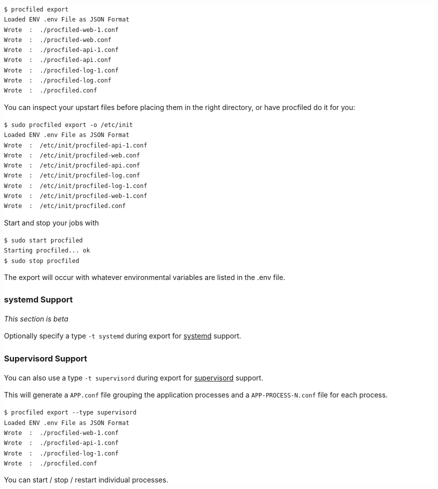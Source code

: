     $ procfiled export
    Loaded ENV .env File as JSON Format
    Wrote  :  ./procfiled-web-1.conf
    Wrote  :  ./procfiled-web.conf
    Wrote  :  ./procfiled-api-1.conf
    Wrote  :  ./procfiled-api.conf
    Wrote  :  ./procfiled-log-1.conf
    Wrote  :  ./procfiled-log.conf
    Wrote  :  ./procfiled.conf

You can inspect your upstart files before placing them in the right
directory, or have procfiled do it for you:

    $ sudo procfiled export -o /etc/init
    Loaded ENV .env File as JSON Format
    Wrote  :  /etc/init/procfiled-api-1.conf
    Wrote  :  /etc/init/procfiled-web.conf
    Wrote  :  /etc/init/procfiled-api.conf
    Wrote  :  /etc/init/procfiled-log.conf
    Wrote  :  /etc/init/procfiled-log-1.conf
    Wrote  :  /etc/init/procfiled-web-1.conf
    Wrote  :  /etc/init/procfiled.conf

Start and stop your jobs with

    $ sudo start procfiled
    Starting procfiled... ok
    $ sudo stop procfiled

The export will occur with whatever environmental variables are
listed in the .env file.

### systemd Support

_This section is beta_

Optionally specify a type `-t systemd` during export for [systemd](http://www.freedesktop.org/wiki/Software/systemd) support.

### Supervisord Support

You can also use a type `-t supervisord` during export for [supervisord](http://www.supervisord.org) support.

This will generate a `APP.conf` file grouping the application processes and a `APP-PROCESS-N.conf` file for each process.

    $ procfiled export --type supervisord
    Loaded ENV .env File as JSON Format
    Wrote  :  ./procfiled-web-1.conf
    Wrote  :  ./procfiled-api-1.conf
    Wrote  :  ./procfiled-log-1.conf
    Wrote  :  ./procfiled.conf

You can start / stop / restart individual processes.
